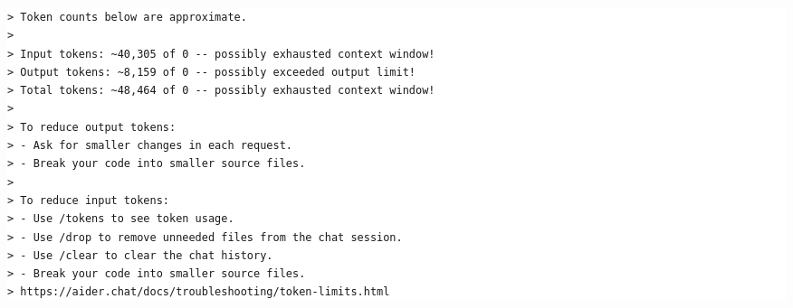 ```tsx
> Token counts below are approximate.  
>  
> Input tokens: ~40,305 of 0 -- possibly exhausted context window!  
> Output tokens: ~8,159 of 0 -- possibly exceeded output limit!  
> Total tokens: ~48,464 of 0 -- possibly exhausted context window!  
>  
> To reduce output tokens:  
> - Ask for smaller changes in each request.  
> - Break your code into smaller source files.  
>  
> To reduce input tokens:  
> - Use /tokens to see token usage.  
> - Use /drop to remove unneeded files from the chat session.  
> - Use /clear to clear the chat history.  
> - Break your code into smaller source files.  
> https://aider.chat/docs/troubleshooting/token-limits.html  
